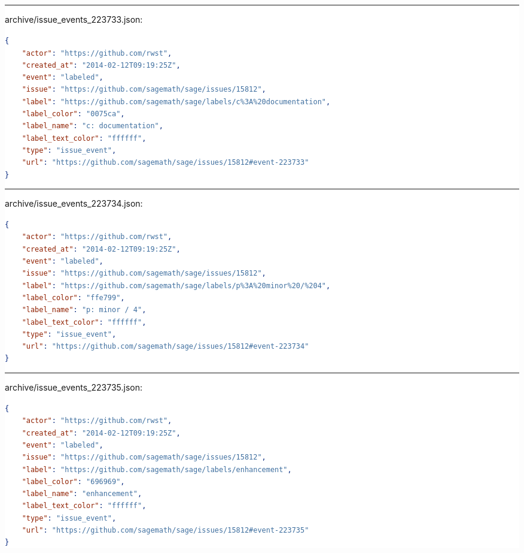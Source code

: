 

---

archive/issue_events_223733.json:
```json
{
    "actor": "https://github.com/rwst",
    "created_at": "2014-02-12T09:19:25Z",
    "event": "labeled",
    "issue": "https://github.com/sagemath/sage/issues/15812",
    "label": "https://github.com/sagemath/sage/labels/c%3A%20documentation",
    "label_color": "0075ca",
    "label_name": "c: documentation",
    "label_text_color": "ffffff",
    "type": "issue_event",
    "url": "https://github.com/sagemath/sage/issues/15812#event-223733"
}
```



---

archive/issue_events_223734.json:
```json
{
    "actor": "https://github.com/rwst",
    "created_at": "2014-02-12T09:19:25Z",
    "event": "labeled",
    "issue": "https://github.com/sagemath/sage/issues/15812",
    "label": "https://github.com/sagemath/sage/labels/p%3A%20minor%20/%204",
    "label_color": "ffe799",
    "label_name": "p: minor / 4",
    "label_text_color": "ffffff",
    "type": "issue_event",
    "url": "https://github.com/sagemath/sage/issues/15812#event-223734"
}
```



---

archive/issue_events_223735.json:
```json
{
    "actor": "https://github.com/rwst",
    "created_at": "2014-02-12T09:19:25Z",
    "event": "labeled",
    "issue": "https://github.com/sagemath/sage/issues/15812",
    "label": "https://github.com/sagemath/sage/labels/enhancement",
    "label_color": "696969",
    "label_name": "enhancement",
    "label_text_color": "ffffff",
    "type": "issue_event",
    "url": "https://github.com/sagemath/sage/issues/15812#event-223735"
}
```
